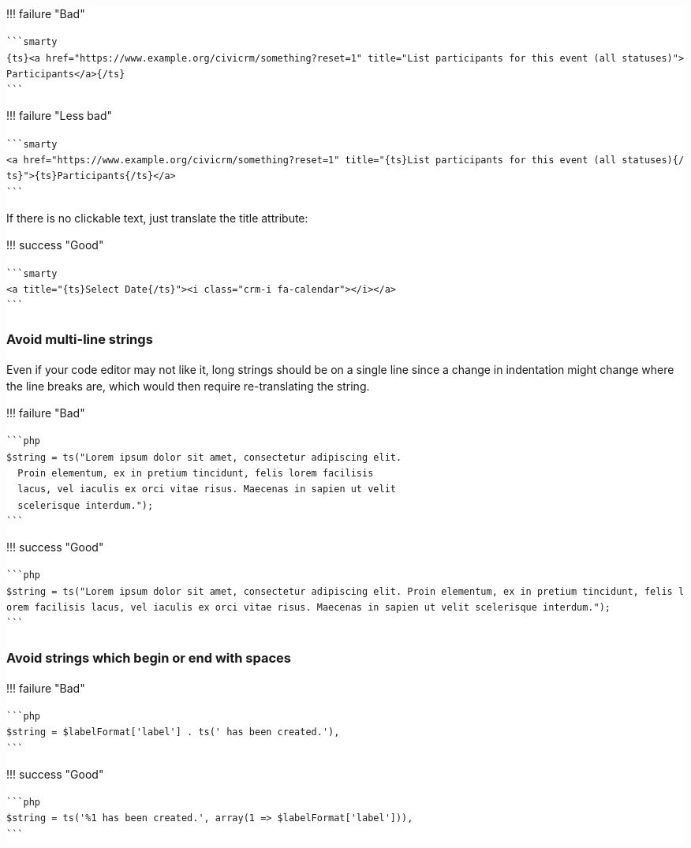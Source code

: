 !!! failure "Bad"

    ```smarty
    {ts}<a href="https://www.example.org/civicrm/something?reset=1" title="List participants for this event (all statuses)">Participants</a>{/ts}
    ```

!!! failure "Less bad"

    ```smarty
    <a href="https://www.example.org/civicrm/something?reset=1" title="{ts}List participants for this event (all statuses){/ts}">{ts}Participants{/ts}</a>
    ```

If there is no clickable text, just translate the title attribute:

!!! success "Good"

    ```smarty
    <a title="{ts}Select Date{/ts}"><i class="crm-i fa-calendar"></i></a>
    ```

### Avoid multi-line strings

Even if your code editor may not like it, long strings should be on a single line since a change in indentation might change where the line breaks are, which would then require re-translating the string.

!!! failure "Bad"
    
    ```php
    $string = ts("Lorem ipsum dolor sit amet, consectetur adipiscing elit.
      Proin elementum, ex in pretium tincidunt, felis lorem facilisis 
      lacus, vel iaculis ex orci vitae risus. Maecenas in sapien ut velit
      scelerisque interdum.");
    ```

!!! success "Good"

    ```php
    $string = ts("Lorem ipsum dolor sit amet, consectetur adipiscing elit. Proin elementum, ex in pretium tincidunt, felis lorem facilisis lacus, vel iaculis ex orci vitae risus. Maecenas in sapien ut velit scelerisque interdum.");
    ```

### Avoid strings which begin or end with spaces

!!! failure "Bad"
    
    ```php
    $string = $labelFormat['label'] . ts(' has been created.'),
    ```

!!! success "Good"

    ```php
    $string = ts('%1 has been created.', array(1 => $labelFormat['label'])),
    ```
 
